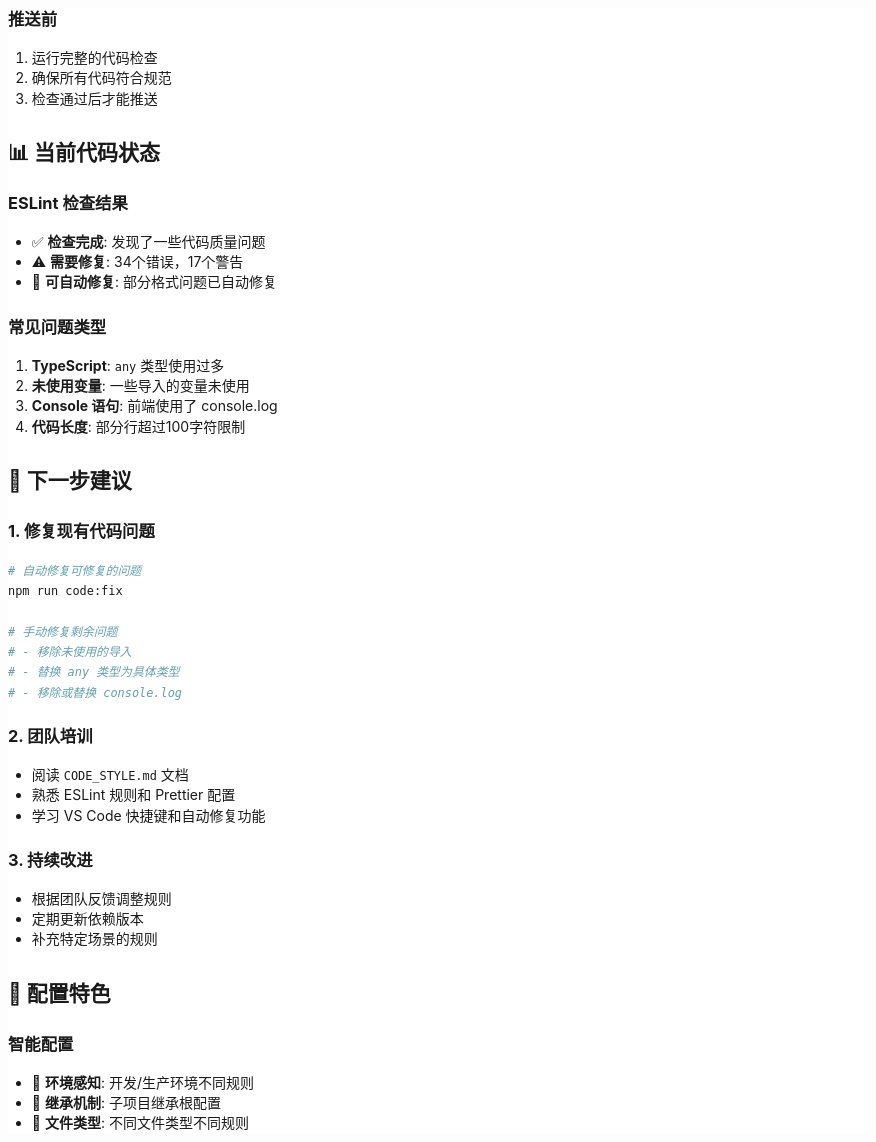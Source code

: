 ### 推送前
1. 运行完整的代码检查
2. 确保所有代码符合规范
3. 检查通过后才能推送

## 📊 **当前代码状态**

### ESLint 检查结果
- ✅ **检查完成**: 发现了一些代码质量问题
- ⚠️ **需要修复**: 34个错误，17个警告
- 🔧 **可自动修复**: 部分格式问题已自动修复

### 常见问题类型
1. **TypeScript**: `any` 类型使用过多
2. **未使用变量**: 一些导入的变量未使用
3. **Console 语句**: 前端使用了 console.log
4. **代码长度**: 部分行超过100字符限制

## 📝 **下一步建议**

### 1. 修复现有代码问题
```bash
# 自动修复可修复的问题
npm run code:fix

# 手动修复剩余问题
# - 移除未使用的导入
# - 替换 any 类型为具体类型
# - 移除或替换 console.log
```

### 2. 团队培训
- 阅读 `CODE_STYLE.md` 文档
- 熟悉 ESLint 规则和 Prettier 配置
- 学习 VS Code 快捷键和自动修复功能

### 3. 持续改进
- 根据团队反馈调整规则
- 定期更新依赖版本
- 补充特定场景的规则

## 🎨 **配置特色**

### 智能配置
- 🎯 **环境感知**: 开发/生产环境不同规则
- 🔄 **继承机制**: 子项目继承根配置
- 📁 **文件类型**: 不同文件类型不同规则
